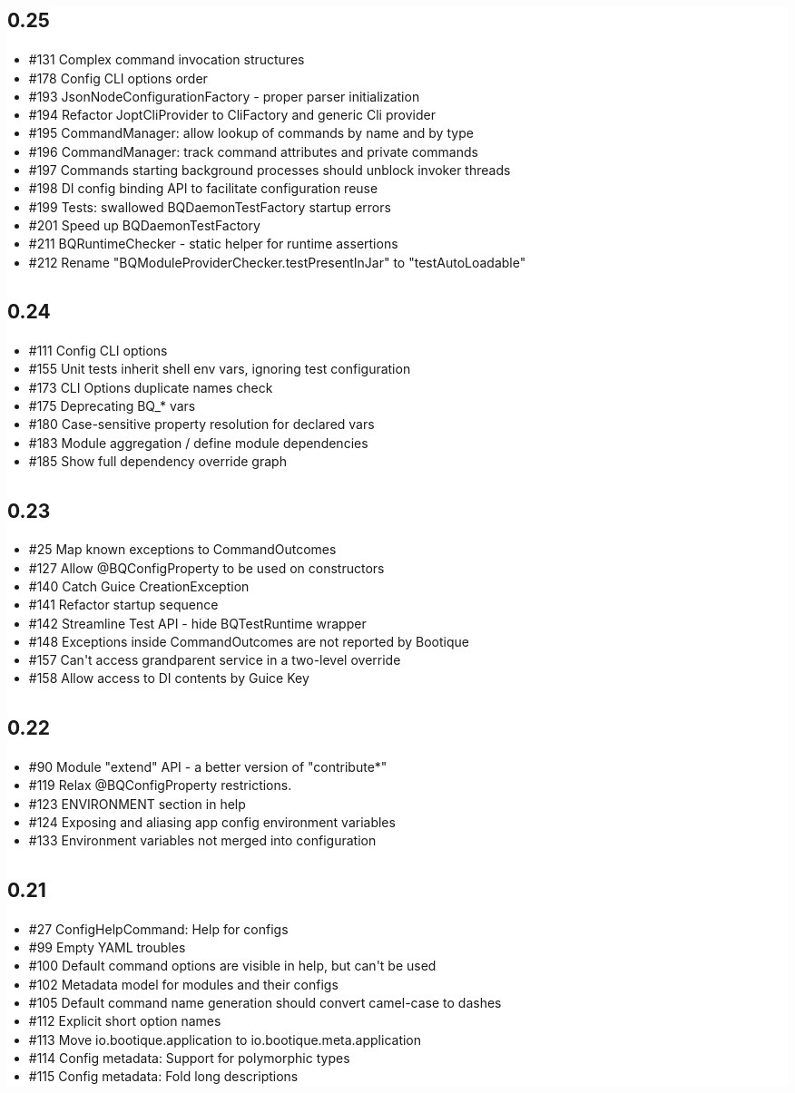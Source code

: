 ## 0.25 

* #131 Complex command invocation structures
* #178 Config CLI options order
* #193 JsonNodeConfigurationFactory - proper parser initialization
* #194 Refactor JoptCliProvider to CliFactory and generic Cli provider
* #195 CommandManager: allow lookup of commands by name and by type
* #196 CommandManager: track command attributes and private commands
* #197 Commands starting background processes should unblock invoker threads
* #198 DI config binding API to facilitate configuration reuse
* #199 Tests: swallowed BQDaemonTestFactory startup errors
* #201 Speed up BQDaemonTestFactory
* #211 BQRuntimeChecker - static helper for runtime assertions
* #212 Rename "BQModuleProviderChecker.testPresentInJar" to "testAutoLoadable" 

## 0.24

* #111 Config CLI options
* #155 Unit tests inherit shell env vars, ignoring test configuration 
* #173 CLI Options duplicate names check
* #175 Deprecating BQ_* vars
* #180 Case-sensitive property resolution for declared vars
* #183 Module aggregation / define module dependencies
* #185 Show full dependency override graph

## 0.23

* #25  Map known exceptions to CommandOutcomes
* #127 Allow @BQConfigProperty to be used on constructors 
* #140 Catch Guice CreationException
* #141 Refactor startup sequence
* #142 Streamline Test API - hide BQTestRuntime wrapper
* #148 Exceptions inside CommandOutcomes are not reported by Bootique
* #157 Can't access grandparent service in a two-level override
* #158 Allow access to DI contents by Guice Key

## 0.22

* #90  Module "extend" API - a better version of "contribute*"
* #119 Relax @BQConfigProperty restrictions.
* #123 ENVIRONMENT section in help
* #124 Exposing and aliasing app config environment variables 
* #133 Environment variables not merged into configuration

## 0.21

* #27 ConfigHelpCommand: Help for configs
* #99 Empty YAML troubles
* #100 Default command options are visible in help, but can't be used
* #102 Metadata model for modules and their configs
* #105 Default command name generation should convert camel-case to dashes 
* #112 Explicit short option names 
* #113 Move io.bootique.application to io.bootique.meta.application
* #114 Config metadata: Support for polymorphic types
* #115 Config metadata: Fold long descriptions
